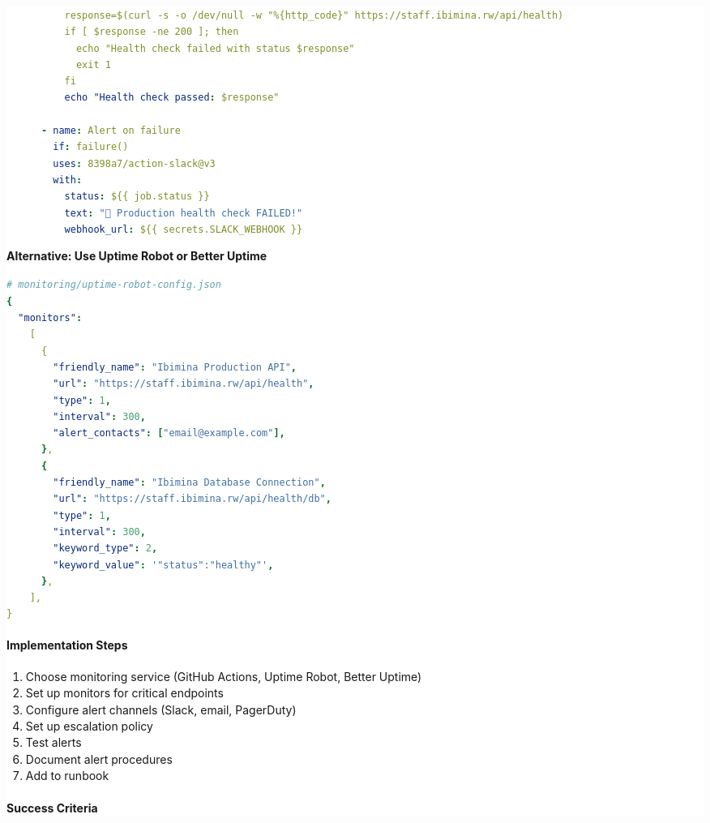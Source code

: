 ```yaml
          response=$(curl -s -o /dev/null -w "%{http_code}" https://staff.ibimina.rw/api/health)
          if [ $response -ne 200 ]; then
            echo "Health check failed with status $response"
            exit 1
          fi
          echo "Health check passed: $response"

      - name: Alert on failure
        if: failure()
        uses: 8398a7/action-slack@v3
        with:
          status: ${{ job.status }}
          text: "🚨 Production health check FAILED!"
          webhook_url: ${{ secrets.SLACK_WEBHOOK }}
```

**Alternative: Use Uptime Robot or Better Uptime**

```yaml
# monitoring/uptime-robot-config.json
{
  "monitors":
    [
      {
        "friendly_name": "Ibimina Production API",
        "url": "https://staff.ibimina.rw/api/health",
        "type": 1,
        "interval": 300,
        "alert_contacts": ["email@example.com"],
      },
      {
        "friendly_name": "Ibimina Database Connection",
        "url": "https://staff.ibimina.rw/api/health/db",
        "type": 1,
        "interval": 300,
        "keyword_type": 2,
        "keyword_value": '"status":"healthy"',
      },
    ],
}
```

#### Implementation Steps

1. Choose monitoring service (GitHub Actions, Uptime Robot, Better Uptime)
2. Set up monitors for critical endpoints
3. Configure alert channels (Slack, email, PagerDuty)
4. Set up escalation policy
5. Test alerts
6. Document alert procedures
7. Add to runbook

#### Success Criteria
